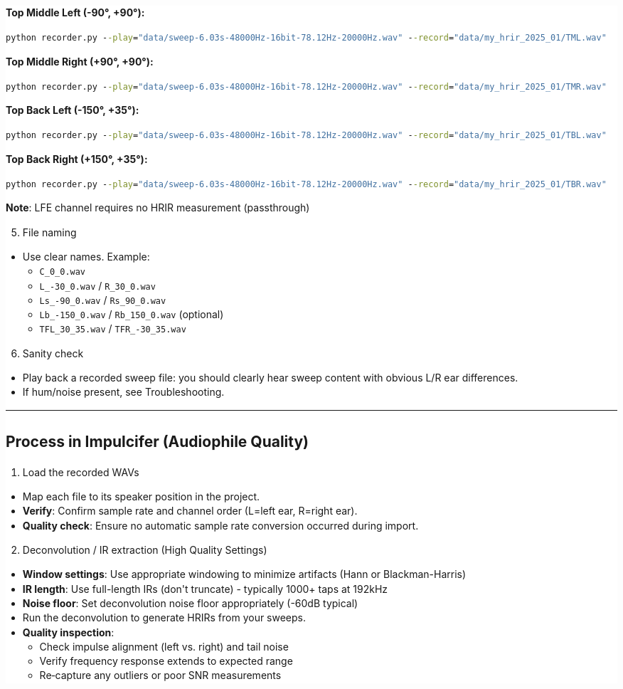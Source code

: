 **Top Middle Left (-90°, +90°):**
```cmd
python recorder.py --play="data/sweep-6.03s-48000Hz-16bit-78.12Hz-20000Hz.wav" --record="data/my_hrir_2025_01/TML.wav"
```

**Top Middle Right (+90°, +90°):**
```cmd
python recorder.py --play="data/sweep-6.03s-48000Hz-16bit-78.12Hz-20000Hz.wav" --record="data/my_hrir_2025_01/TMR.wav"
```

**Top Back Left (-150°, +35°):**
```cmd
python recorder.py --play="data/sweep-6.03s-48000Hz-16bit-78.12Hz-20000Hz.wav" --record="data/my_hrir_2025_01/TBL.wav"
```

**Top Back Right (+150°, +35°):**
```cmd
python recorder.py --play="data/sweep-6.03s-48000Hz-16bit-78.12Hz-20000Hz.wav" --record="data/my_hrir_2025_01/TBR.wav"
```

**Note**: LFE channel requires no HRIR measurement (passthrough)

5) File naming
- Use clear names. Example:
  - `C_0_0.wav`
  - `L_-30_0.wav` / `R_30_0.wav`
  - `Ls_-90_0.wav` / `Rs_90_0.wav`
  - `Lb_-150_0.wav` / `Rb_150_0.wav` (optional)
  - `TFL_30_35.wav` / `TFR_-30_35.wav`

6) Sanity check
- Play back a recorded sweep file: you should clearly hear sweep content with obvious L/R ear differences.
- If hum/noise present, see Troubleshooting.

---

## Process in Impulcifer (Audiophile Quality)
1) Load the recorded WAVs
- Map each file to its speaker position in the project.
- **Verify**: Confirm sample rate and channel order (L=left ear, R=right ear).
- **Quality check**: Ensure no automatic sample rate conversion occurred during import.

2) Deconvolution / IR extraction (High Quality Settings)
- **Window settings**: Use appropriate windowing to minimize artifacts (Hann or Blackman-Harris)
- **IR length**: Use full-length IRs (don't truncate) - typically 1000+ taps at 192kHz
- **Noise floor**: Set deconvolution noise floor appropriately (-60dB typical)
- Run the deconvolution to generate HRIRs from your sweeps.
- **Quality inspection**: 
  - Check impulse alignment (left vs. right) and tail noise
  - Verify frequency response extends to expected range
  - Re‑capture any outliers or poor SNR measurements
